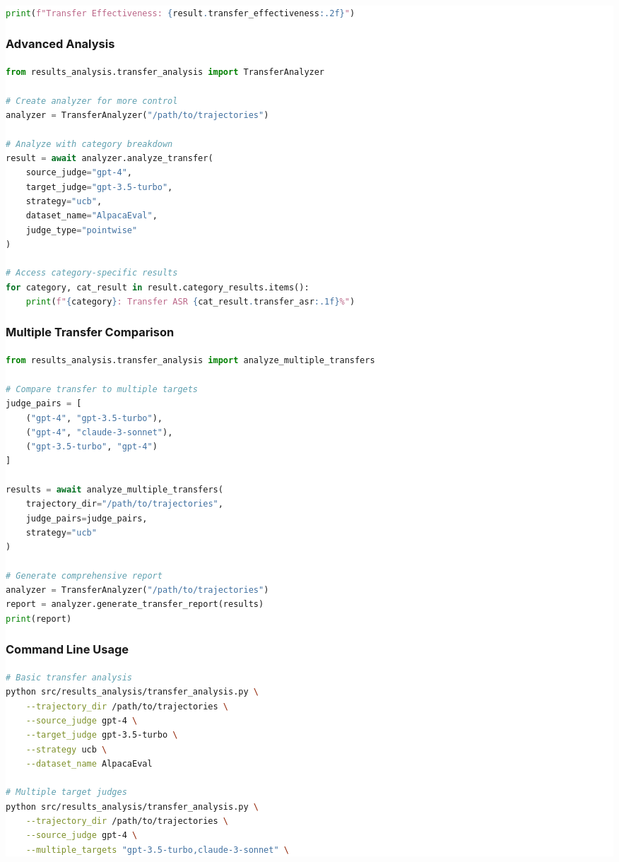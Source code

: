 ```python
print(f"Transfer Effectiveness: {result.transfer_effectiveness:.2f}")
```

### Advanced Analysis

```python
from results_analysis.transfer_analysis import TransferAnalyzer

# Create analyzer for more control
analyzer = TransferAnalyzer("/path/to/trajectories")

# Analyze with category breakdown
result = await analyzer.analyze_transfer(
    source_judge="gpt-4",
    target_judge="gpt-3.5-turbo", 
    strategy="ucb",
    dataset_name="AlpacaEval",
    judge_type="pointwise"
)

# Access category-specific results
for category, cat_result in result.category_results.items():
    print(f"{category}: Transfer ASR {cat_result.transfer_asr:.1f}%")
```

### Multiple Transfer Comparison

```python
from results_analysis.transfer_analysis import analyze_multiple_transfers

# Compare transfer to multiple targets
judge_pairs = [
    ("gpt-4", "gpt-3.5-turbo"),
    ("gpt-4", "claude-3-sonnet"),
    ("gpt-3.5-turbo", "gpt-4")
]

results = await analyze_multiple_transfers(
    trajectory_dir="/path/to/trajectories",
    judge_pairs=judge_pairs,
    strategy="ucb"
)

# Generate comprehensive report
analyzer = TransferAnalyzer("/path/to/trajectories")
report = analyzer.generate_transfer_report(results)
print(report)
```

### Command Line Usage

```bash
# Basic transfer analysis
python src/results_analysis/transfer_analysis.py \
    --trajectory_dir /path/to/trajectories \
    --source_judge gpt-4 \
    --target_judge gpt-3.5-turbo \
    --strategy ucb \
    --dataset_name AlpacaEval

# Multiple target judges
python src/results_analysis/transfer_analysis.py \
    --trajectory_dir /path/to/trajectories \
    --source_judge gpt-4 \
    --multiple_targets "gpt-3.5-turbo,claude-3-sonnet" \
```